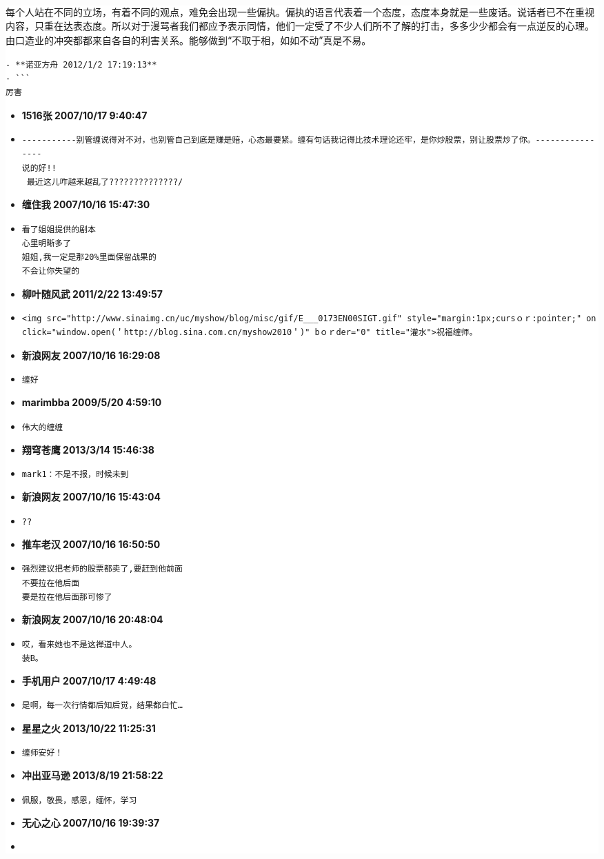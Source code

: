   每个人站在不同的立场，有着不同的观点，难免会出现一些偏执。偏执的语言代表着一个态度，态度本身就是一些废话。说话者已不在重视内容，只重在达表态度。所以对于漫骂者我们都应予表示同情，他们一定受了不少人们所不了解的打击，多多少少都会有一点逆反的心理。
  由口造业的冲突都都来自各自的利害关系。能够做到“不取于相，如如不动”真是不易。
  ```
- **诺亚方舟 2012/1/2 17:19:13**
- ```
  厉害
  ```
- **1516张 2007/10/17 9:40:47**
- ```
  -----------别管缠说得对不对，也别管自己到底是赚是赔，心态最要紧。缠有句话我记得比技术理论还牢，是你炒股票，别让股票炒了你。----------------
  说的好!!
   最近这儿咋越来越乱了??????????????/
  ```
- **缠住我 2007/10/16 15:47:30**
- ```
  看了姐姐提供的剧本
  心里明晰多了
  姐姐,我一定是那20%里面保留战果的
  不会让你失望的
  ```
- **柳叶随风武 2011/2/22 13:49:57**
- ```
  <img src="http://www.sinaimg.cn/uc/myshow/blog/misc/gif/E___0173EN00SIGT.gif" style="margin:1px;cursｏｒ:pointer;" onclick="window.open(＇http://blog.sina.com.cn/myshow2010＇)" bｏｒder="0" title="灌水">祝福缠师。
  ```
- **新浪网友 2007/10/16 16:29:08**
- ```
  缠好
  ```
- **marimbba 2009/5/20 4:59:10**
- ```
  伟大的缠缠
  ```
- **翔穹苍鹰 2013/3/14 15:46:38**
- ```
  mark1：不是不报，时候未到
  ```
- **新浪网友 2007/10/16 15:43:04**
- ```
  ??
  ```
- **推车老汉 2007/10/16 16:50:50**
- ```
  强烈建议把老师的股票都卖了,要赶到他前面
  不要拉在他后面
  要是拉在他后面那可惨了
  ```
- **新浪网友 2007/10/16 20:48:04**
- ```
  哎，看来她也不是这禅道中人。
  装B。
  ```
- **手机用户 2007/10/17 4:49:48**
- ```
  是啊，每一次行情都后知后觉，结果都白忙…
  ```
- **星星之火 2013/10/22 11:25:31**
- ```
  缠师安好！
  ```
- **冲出亚马逊 2013/8/19 21:58:22**
- ```
  佩服，敬畏，感恩，缅怀，学习
  ```
- **无心之心 2007/10/16 19:39:37**
- ```